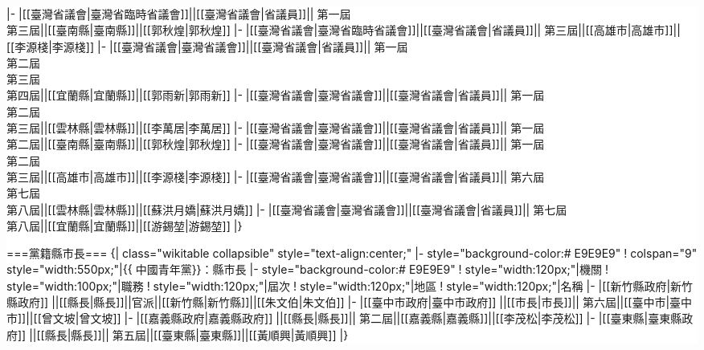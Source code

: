 |-
|[[臺灣省議會|臺灣省臨時省議會]]||[[臺灣省議會|省議員]]|| 第一屆<br />第三屆||[[臺南縣|臺南縣]]||[[郭秋煌|郭秋煌]]
|-
|[[臺灣省議會|臺灣省臨時省議會]]||[[臺灣省議會|省議員]]|| 第三屆||[[高雄市|高雄市]]||[[李源棧|李源棧]]
|-
|[[臺灣省議會|臺灣省議會]]||[[臺灣省議會|省議員]]|| 第一屆<br />第二屆<br />第三屆<br />第四屆||[[宜蘭縣|宜蘭縣]]||[[郭雨新|郭雨新]]
|-
|[[臺灣省議會|臺灣省議會]]||[[臺灣省議會|省議員]]|| 第一屆<br />第二屆<br />第三屆||[[雲林縣|雲林縣]]||[[李萬居|李萬居]]
|-
|[[臺灣省議會|臺灣省議會]]||[[臺灣省議會|省議員]]|| 第一屆<br />第二屆||[[臺南縣|臺南縣]]||[[郭秋煌|郭秋煌]]
|-
|[[臺灣省議會|臺灣省議會]]||[[臺灣省議會|省議員]]|| 第一屆<br />第二屆<br />第三屆||[[高雄市|高雄市]]||[[李源棧|李源棧]]
|-
|[[臺灣省議會|臺灣省議會]]||[[臺灣省議會|省議員]]|| 第六屆<br />第七屆<br />第八屆||[[雲林縣|雲林縣]]||[[蘇洪月嬌|蘇洪月嬌]]
|-
|[[臺灣省議會|臺灣省議會]]||[[臺灣省議會|省議員]]|| 第七屆<br />第八屆||[[宜蘭縣|宜蘭縣]]||[[游錫堃|游錫堃]]
|}

===黨籍縣市長===
{| class="wikitable collapsible" style="text-align:center;" 
|- style="background-color:# E9E9E9"
! colspan="9" style="width:550px;"|{{ 中國青年黨}}：縣市長
|- style="background-color:# E9E9E9"
! style="width:120px;"|機關
! style="width:100px;"|職務
! style="width:120px;"|屆次
! style="width:120px;"|地區
! style="width:120px;"|名稱
|-
|[[新竹縣政府|新竹縣政府]] ||[[縣長|縣長]]||官派||[[新竹縣|新竹縣]]||[[朱文伯|朱文伯]]
|-
|[[臺中市政府|臺中市政府]] ||[[市長|市長]]|| 第六屆||[[臺中市|臺中市]]||[[曾文坡|曾文坡]]
|-
|[[嘉義縣政府|嘉義縣政府]] ||[[縣長|縣長]]|| 第二屆||[[嘉義縣|嘉義縣]]||[[李茂松|李茂松]]
|-
|[[臺東縣|臺東縣政府]] ||[[縣長|縣長]]|| 第五屆||[[臺東縣|臺東縣]]||[[黃順興|黃順興]]
|}
